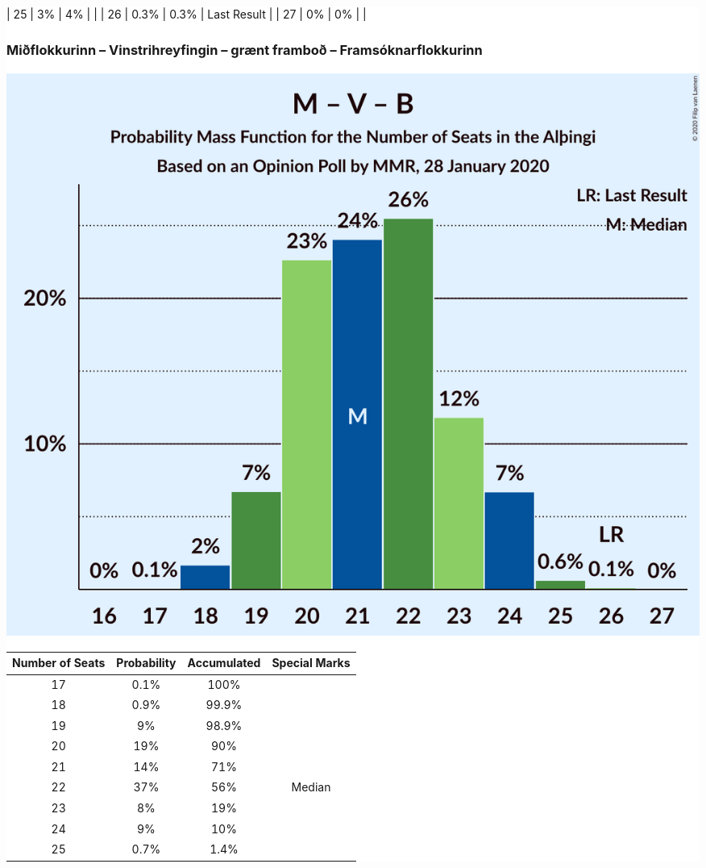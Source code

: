 | 25 | 3% | 4% |  |
| 26 | 0.3% | 0.3% | Last Result |
| 27 | 0% | 0% |  |

### Miðflokkurinn – Vinstrihreyfingin – grænt framboð – Framsóknarflokkurinn

![Graph with seats probability mass function not yet produced](2020-01-28-MMR-coalitions-seats-pmf-m–v–b.png "Seats Probability Mass Function")

| Number of Seats | Probability | Accumulated | Special Marks |
|:---------------:|:-----------:|:-----------:|:-------------:|
| 17 | 0.1% | 100% |  |
| 18 | 0.9% | 99.9% |  |
| 19 | 9% | 98.9% |  |
| 20 | 19% | 90% |  |
| 21 | 14% | 71% |  |
| 22 | 37% | 56% | Median |
| 23 | 8% | 19% |  |
| 24 | 9% | 10% |  |
| 25 | 0.7% | 1.4% |  |